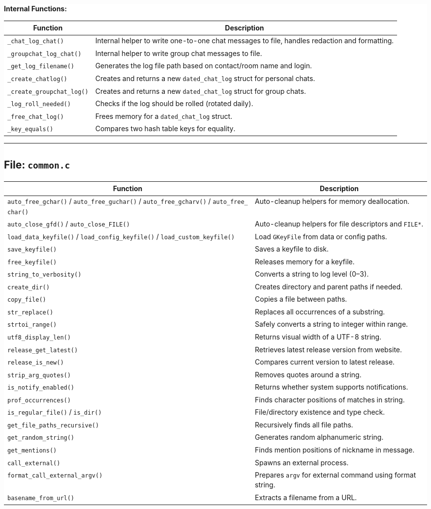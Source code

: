 **Internal Functions:**

| Function | Description |
|---------|-------------|
| `_chat_log_chat()` | Internal helper to write one-to-one chat messages to file, handles redaction and formatting. |
| `_groupchat_log_chat()` | Internal helper to write group chat messages to file. |
| `_get_log_filename()` | Generates the log file path based on contact/room name and login. |
| `_create_chatlog()` | Creates and returns a new `dated_chat_log` struct for personal chats. |
| `_create_groupchat_log()` | Creates and returns a new `dated_chat_log` struct for group chats. |
| `_log_roll_needed()` | Checks if the log should be rolled (rotated daily). |
| `_free_chat_log()` | Frees memory for a `dated_chat_log` struct. |
| `_key_equals()` | Compares two hash table keys for equality. |

---

## File: `common.c`

| Function | Description |
|---------|-------------|
| `auto_free_gchar()` / `auto_free_guchar()` / `auto_free_gcharv()` / `auto_free_char()` | Auto-cleanup helpers for memory deallocation. |
| `auto_close_gfd()` / `auto_close_FILE()` | Auto-cleanup helpers for file descriptors and `FILE*`. |
| `load_data_keyfile()` / `load_config_keyfile()` / `load_custom_keyfile()` | Load `GKeyFile` from data or config paths. |
| `save_keyfile()` | Saves a keyfile to disk. |
| `free_keyfile()` | Releases memory for a keyfile. |
| `string_to_verbosity()` | Converts a string to log level (0–3). |
| `create_dir()` | Creates directory and parent paths if needed. |
| `copy_file()` | Copies a file between paths. |
| `str_replace()` | Replaces all occurrences of a substring. |
| `strtoi_range()` | Safely converts a string to integer within range. |
| `utf8_display_len()` | Returns visual width of a UTF-8 string. |
| `release_get_latest()` | Retrieves latest release version from website. |
| `release_is_new()` | Compares current version to latest release. |
| `strip_arg_quotes()` | Removes quotes around a string. |
| `is_notify_enabled()` | Returns whether system supports notifications. |
| `prof_occurrences()` | Finds character positions of matches in string. |
| `is_regular_file()` / `is_dir()` | File/directory existence and type check. |
| `get_file_paths_recursive()` | Recursively finds all file paths. |
| `get_random_string()` | Generates random alphanumeric string. |
| `get_mentions()` | Finds mention positions of nickname in message. |
| `call_external()` | Spawns an external process. |
| `format_call_external_argv()` | Prepares `argv` for external command using format string. |
| `basename_from_url()` | Extracts a filename from a URL. |